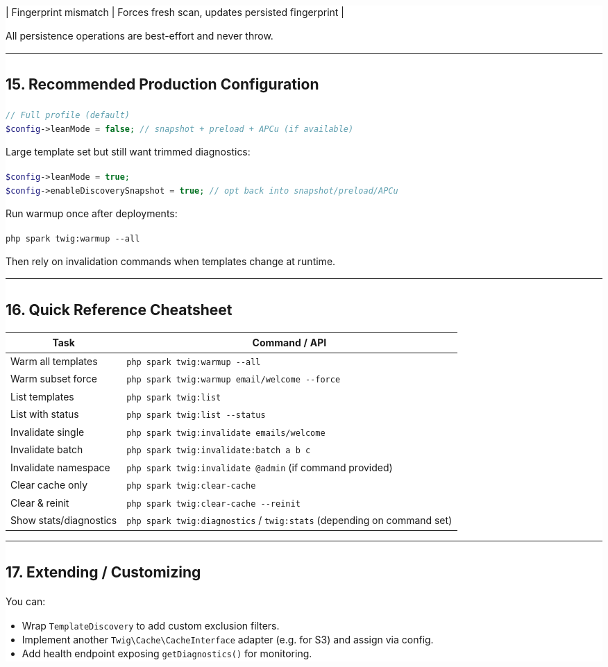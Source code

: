 | Fingerprint mismatch | Forces fresh scan, updates persisted fingerprint |

All persistence operations are best-effort and never throw.

---
## 15. Recommended Production Configuration
```php
// Full profile (default)
$config->leanMode = false; // snapshot + preload + APCu (if available)
```
Large template set but still want trimmed diagnostics:
```php
$config->leanMode = true;
$config->enableDiscoverySnapshot = true; // opt back into snapshot/preload/APCu
```
Run warmup once after deployments:
```
php spark twig:warmup --all
```
Then rely on invalidation commands when templates change at runtime.

---
## 16. Quick Reference Cheatsheet
| Task | Command / API |
|------|---------------|
| Warm all templates | `php spark twig:warmup --all` |
| Warm subset force | `php spark twig:warmup email/welcome --force` |
| List templates | `php spark twig:list` |
| List with status | `php spark twig:list --status` |
| Invalidate single | `php spark twig:invalidate emails/welcome` |
| Invalidate batch | `php spark twig:invalidate:batch a b c` |
| Invalidate namespace | `php spark twig:invalidate @admin` (if command provided) |
| Clear cache only | `php spark twig:clear-cache` |
| Clear & reinit | `php spark twig:clear-cache --reinit` |
| Show stats/diagnostics | `php spark twig:diagnostics` / `twig:stats` (depending on command set) |

---
## 17. Extending / Customizing
You can:
- Wrap `TemplateDiscovery` to add custom exclusion filters.
- Implement another `Twig\Cache\CacheInterface` adapter (e.g. for S3) and assign via config.
- Add health endpoint exposing `getDiagnostics()` for monitoring.
